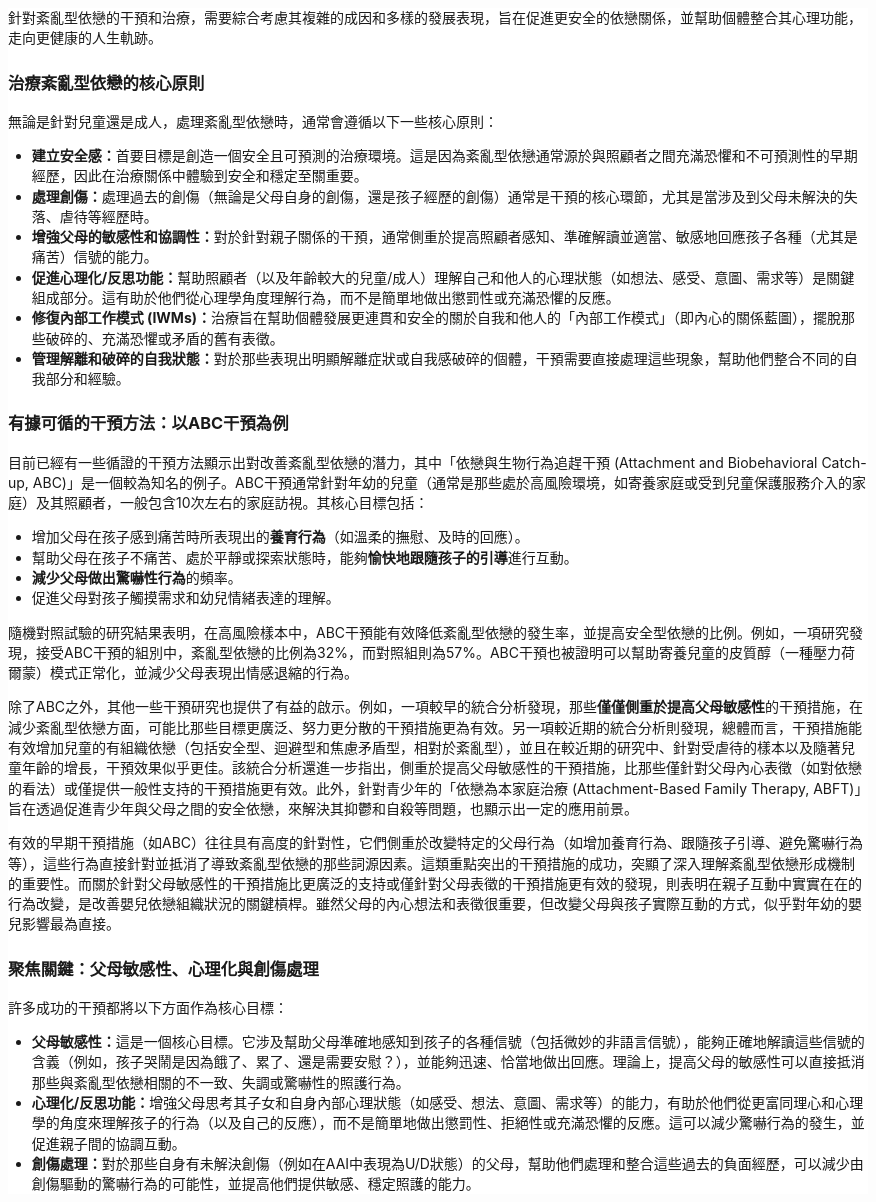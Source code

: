 <div class="p-4 sm:p-6 bg-white dark:bg-slate-800 rounded-xl shadow-lg mb-6">
<p>針對紊亂型依戀的干預和治療，需要綜合考慮其複雜的成因和多樣的發展表現，旨在促進更安全的依戀關係，並幫助個體整合其心理功能，走向更健康的人生軌跡。</p>

### <i class="fas fa-shield-alt mr-2 text-sm text-sky-700 dark:text-sky-300"></i> 治療紊亂型依戀的核心原則

<p>無論是針對兒童還是成人，處理紊亂型依戀時，通常會遵循以下一些核心原則：</p>
<ul class="list-disc list-inside space-y-1 pl-4">
  <li><strong>建立安全感：</strong>首要目標是創造一個安全且可預測的治療環境。這是因為紊亂型依戀通常源於與照顧者之間充滿恐懼和不可預測性的早期經歷，因此在治療關係中體驗到安全和穩定至關重要。</li>
  <li><strong>處理創傷：</strong>處理過去的創傷（無論是父母自身的創傷，還是孩子經歷的創傷）通常是干預的核心環節，尤其是當涉及到父母未解決的失落、虐待等經歷時。</li>
  <li><strong>增強父母的敏感性和協調性：</strong>對於針對親子關係的干預，通常側重於提高照顧者感知、準確解讀並適當、敏感地回應孩子各種（尤其是痛苦）信號的能力。</li>
  <li><strong>促進心理化/反思功能：</strong>幫助照顧者（以及年齡較大的兒童/成人）理解自己和他人的心理狀態（如想法、感受、意圖、需求等）是關鍵組成部分。這有助於他們從心理學角度理解行為，而不是簡單地做出懲罰性或充滿恐懼的反應。</li>
  <li><strong>修復內部工作模式 (IWMs)：</strong>治療旨在幫助個體發展更連貫和安全的關於自我和他人的「內部工作模式」（即內心的關係藍圖），擺脫那些破碎的、充滿恐懼或矛盾的舊有表徵。</li>
  <li><strong>管理解離和破碎的自我狀態：</strong>對於那些表現出明顯解離症狀或自我感破碎的個體，干預需要直接處理這些現象，幫助他們整合不同的自我部分和經驗。</li>
</ul>

### <i class="fas fa-check-circle mr-2 text-sm text-sky-700 dark:text-sky-300"></i> 有據可循的干預方法：以ABC干預為例

<p>目前已經有一些循證的干預方法顯示出對改善紊亂型依戀的潛力，其中「依戀與生物行為追趕干預 (Attachment and Biobehavioral Catch-up, ABC)」是一個較為知名的例子。ABC干預通常針對年幼的兒童（通常是那些處於高風險環境，如寄養家庭或受到兒童保護服務介入的家庭）及其照顧者，一般包含10次左右的家庭訪視。其核心目標包括：</p>
<ul class="list-disc list-inside space-y-1 pl-4">
  <li>增加父母在孩子感到痛苦時所表現出的<strong>養育行為</strong>（如溫柔的撫慰、及時的回應）。</li>
  <li>幫助父母在孩子不痛苦、處於平靜或探索狀態時，能夠<strong>愉快地跟隨孩子的引導</strong>進行互動。</li>
  <li><strong>減少父母做出驚嚇性行為</strong>的頻率。</li>
  <li>促進父母對孩子觸摸需求和幼兒情緒表達的理解。</li>
</ul>
<p>隨機對照試驗的研究結果表明，在高風險樣本中，ABC干預能有效降低紊亂型依戀的發生率，並提高安全型依戀的比例。例如，一項研究發現，接受ABC干預的組別中，紊亂型依戀的比例為32%，而對照組則為57%。ABC干預也被證明可以幫助寄養兒童的皮質醇（一種壓力荷爾蒙）模式正常化，並減少父母表現出情感退縮的行為。</p>
<p>除了ABC之外，其他一些干預研究也提供了有益的啟示。例如，一項較早的統合分析發現，那些<strong>僅僅側重於提高父母敏感性</strong>的干預措施，在減少紊亂型依戀方面，可能比那些目標更廣泛、努力更分散的干預措施更為有效。另一項較近期的統合分析則發現，總體而言，干預措施能有效增加兒童的有組織依戀（包括安全型、迴避型和焦慮矛盾型，相對於紊亂型），並且在較近期的研究中、針對受虐待的樣本以及隨著兒童年齡的增長，干預效果似乎更佳。該統合分析還進一步指出，側重於提高父母敏感性的干預措施，比那些僅針對父母內心表徵（如對依戀的看法）或僅提供一般性支持的干預措施更有效。此外，針對青少年的「依戀為本家庭治療 (Attachment-Based Family Therapy, ABFT)」旨在透過促進青少年與父母之間的安全依戀，來解決其抑鬱和自殺等問題，也顯示出一定的應用前景。</p>
<p>有效的早期干預措施（如ABC）往往具有高度的針對性，它們側重於改變特定的父母行為（如增加養育行為、跟隨孩子引導、避免驚嚇行為等），這些行為直接針對並抵消了導致紊亂型依戀的那些詞源因素。這類重點突出的干預措施的成功，突顯了深入理解紊亂型依戀形成機制的重要性。而關於針對父母敏感性的干預措施比更廣泛的支持或僅針對父母表徵的干預措施更有效的發現，則表明在親子互動中實實在在的行為改變，是改善嬰兒依戀組織狀況的關鍵槓桿。雖然父母的內心想法和表徵很重要，但改變父母與孩子實際互動的方式，似乎對年幼的嬰兒影響最為直接。</p>

### <i class="fas fa-user-nurse mr-2 text-sm text-sky-700 dark:text-sky-300"></i> 聚焦關鍵：父母敏感性、心理化與創傷處理

<p>許多成功的干預都將以下方面作為核心目標：</p>
<ul class="list-disc list-inside space-y-1 pl-4">
  <li><strong>父母敏感性：</strong>這是一個核心目標。它涉及幫助父母準確地感知到孩子的各種信號（包括微妙的非語言信號），能夠正確地解讀這些信號的含義（例如，孩子哭鬧是因為餓了、累了、還是需要安慰？），並能夠迅速、恰當地做出回應。理論上，提高父母的敏感性可以直接抵消那些與紊亂型依戀相關的不一致、失調或驚嚇性的照護行為。</li>
  <li><strong>心理化/反思功能：</strong>增強父母思考其子女和自身內部心理狀態（如感受、想法、意圖、需求等）的能力，有助於他們從更富同理心和心理學的角度來理解孩子的行為（以及自己的反應），而不是簡單地做出懲罰性、拒絕性或充滿恐懼的反應。這可以減少驚嚇行為的發生，並促進親子間的協調互動。</li>
  <li><strong>創傷處理：</strong>對於那些自身有未解決創傷（例如在AAI中表現為U/D狀態）的父母，幫助他們處理和整合這些過去的負面經歷，可以減少由創傷驅動的驚嚇行為的可能性，並提高他們提供敏感、穩定照護的能力。</li>
</ul>
